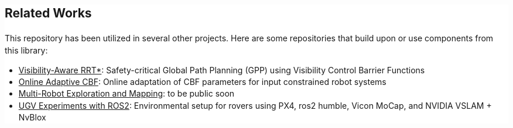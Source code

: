 ## Related Works

This repository has been utilized in several other projects. Here are some repositories that build upon or use components from this library:

- [Visibility-Aware RRT*](https://github.com/tkkim-robot/visibility-rrt): Safety-critical Global Path Planning (GPP) using Visibility Control Barrier Functions
- [Online Adaptive CBF](https://github.com/tkkim-robot/online_adaptive_cbf): Online adaptation of CBF parameters for input constrained robot systems
- [Multi-Robot Exploration and Mapping](): to be public soon
- [UGV Experiments with ROS2](https://github.com/tkkim-robot/px4_ugv_exp): Environmental setup for rovers using PX4, ros2 humble, Vicon MoCap, and NVIDIA VSLAM + NvBlox
